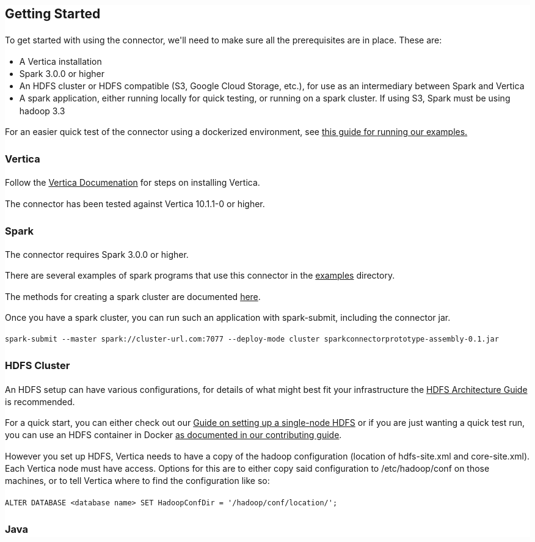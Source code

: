 ## Getting Started

To get started with using the connector, we'll need to make sure all the prerequisites are in place. These are:
- A Vertica installation
- Spark 3.0.0 or higher
- An HDFS cluster or HDFS compatible (S3, Google Cloud Storage, etc.), for use as an intermediary between Spark and Vertica
- A spark application, either running locally for quick testing, or running on a spark cluster. If using S3, Spark must be using hadoop 3.3

For an easier quick test of the connector using a dockerized environment, see [this guide for running our examples.](examples/README.md)

### Vertica 

Follow the [Vertica Documenation](https://www.vertica.com/docs/latest/HTML/Content/Authoring/InstallationGuide/Other/InstallationGuide.htm) for steps on installing Vertica.

The connector has been tested against Vertica 10.1.1-0 or higher.

### Spark

The connector requires Spark 3.0.0 or higher.

There are several examples of spark programs that use this connector in the [examples](/examples) directory. 

The methods for creating a spark cluster are documented [here](https://spark.apache.org/docs/latest/cluster-overview.html).

Once you have a spark cluster, you can run such an application with spark-submit, including the connector jar.

```shell
spark-submit --master spark://cluster-url.com:7077 --deploy-mode cluster sparkconnectorprototype-assembly-0.1.jar
```

### HDFS Cluster

An HDFS setup can have various configurations, for details of what might best fit your infrastructure the [HDFS Architecture Guide](https://hadoop.apache.org/docs/r1.2.1/hdfs_design.html) is recommended.

For a quick start, you can either check out our [Guide on setting up a single-node HDFS](hdfs_single_node_instructions.md) or if you are just wanting a quick test run, you can use an HDFS container in Docker [as documented in our contributing guide](CONTRIBUTING.md#hdfs).

However you set up HDFS, Vertica needs to have a copy of the hadoop configuration (location of hdfs-site.xml and core-site.xml). Each Vertica node must have access. Options for this are to either copy said configuration to /etc/hadoop/conf on those machines, or to tell Vertica where to find the configuration like so:

```shell
ALTER DATABASE <database name> SET HadoopConfDir = '/hadoop/conf/location/';
```
### Java 
